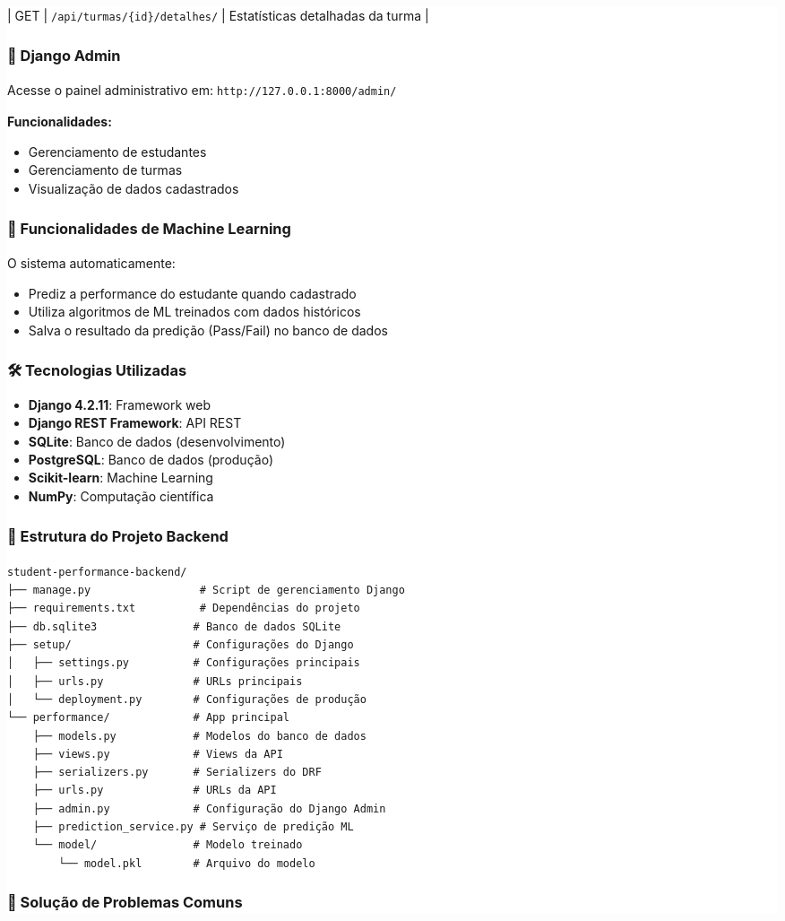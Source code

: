 | GET    | `/api/turmas/{id}/detalhes/` | Estatísticas detalhadas da turma                  |

### 🔐 Django Admin

Acesse o painel administrativo em: `http://127.0.0.1:8000/admin/`

**Funcionalidades:**

- Gerenciamento de estudantes
- Gerenciamento de turmas
- Visualização de dados cadastrados

### 🤖 Funcionalidades de Machine Learning

O sistema automaticamente:

- Prediz a performance do estudante quando cadastrado
- Utiliza algoritmos de ML treinados com dados históricos
- Salva o resultado da predição (Pass/Fail) no banco de dados

### 🛠️ Tecnologias Utilizadas

- **Django 4.2.11**: Framework web
- **Django REST Framework**: API REST
- **SQLite**: Banco de dados (desenvolvimento)
- **PostgreSQL**: Banco de dados (produção)
- **Scikit-learn**: Machine Learning
- **NumPy**: Computação científica

### 📁 Estrutura do Projeto Backend

```
student-performance-backend/
├── manage.py                 # Script de gerenciamento Django
├── requirements.txt          # Dependências do projeto
├── db.sqlite3               # Banco de dados SQLite
├── setup/                   # Configurações do Django
│   ├── settings.py          # Configurações principais
│   ├── urls.py              # URLs principais
│   └── deployment.py        # Configurações de produção
└── performance/             # App principal
    ├── models.py            # Modelos do banco de dados
    ├── views.py             # Views da API
    ├── serializers.py       # Serializers do DRF
    ├── urls.py              # URLs da API
    ├── admin.py             # Configuração do Django Admin
    ├── prediction_service.py # Serviço de predição ML
    └── model/               # Modelo treinado
        └── model.pkl        # Arquivo do modelo
```

### 🚨 Solução de Problemas Comuns
